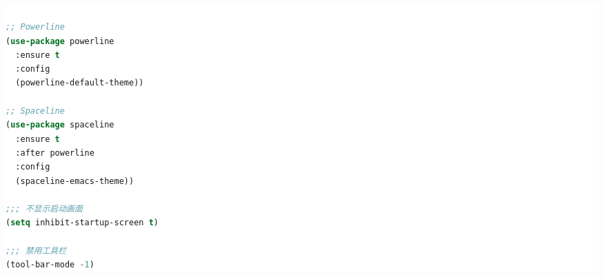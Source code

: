 ```lisp

;; Powerline
(use-package powerline
  :ensure t
  :config
  (powerline-default-theme))

;; Spaceline
(use-package spaceline
  :ensure t
  :after powerline
  :config
  (spaceline-emacs-theme))

;;; 不显示启动画面
(setq inhibit-startup-screen t)

;;; 禁用工具栏
(tool-bar-mode -1)
```
